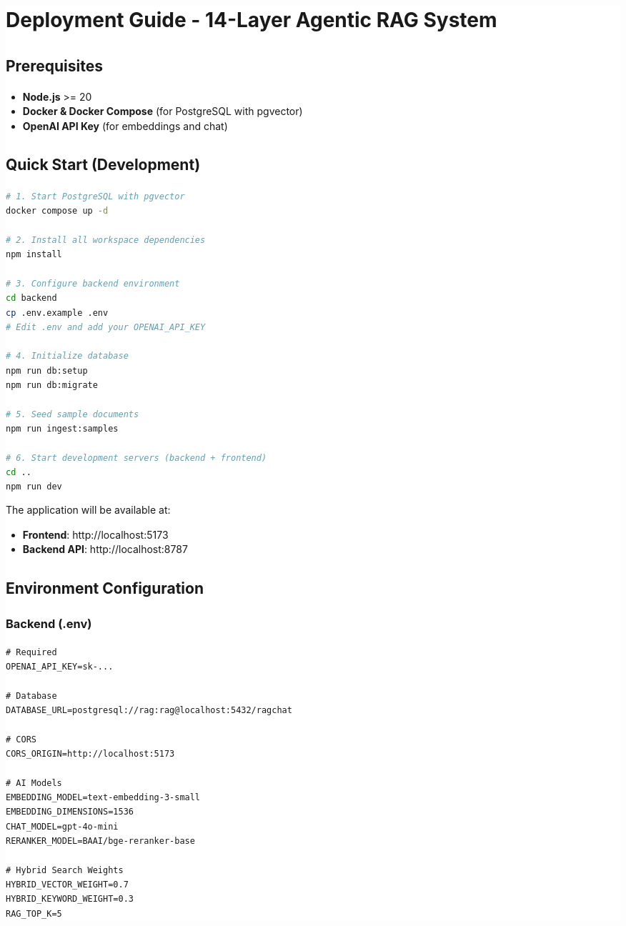 # Deployment Guide - 14-Layer Agentic RAG System

## Prerequisites

- **Node.js** >= 20
- **Docker & Docker Compose** (for PostgreSQL with pgvector)
- **OpenAI API Key** (for embeddings and chat)

## Quick Start (Development)

```bash
# 1. Start PostgreSQL with pgvector
docker compose up -d

# 2. Install all workspace dependencies
npm install

# 3. Configure backend environment
cd backend
cp .env.example .env
# Edit .env and add your OPENAI_API_KEY

# 4. Initialize database
npm run db:setup
npm run db:migrate

# 5. Seed sample documents
npm run ingest:samples

# 6. Start development servers (backend + frontend)
cd ..
npm run dev
```

The application will be available at:
- **Frontend**: http://localhost:5173
- **Backend API**: http://localhost:8787

## Environment Configuration

### Backend (.env)

```env
# Required
OPENAI_API_KEY=sk-...

# Database
DATABASE_URL=postgresql://rag:rag@localhost:5432/ragchat

# CORS
CORS_ORIGIN=http://localhost:5173

# AI Models
EMBEDDING_MODEL=text-embedding-3-small
EMBEDDING_DIMENSIONS=1536
CHAT_MODEL=gpt-4o-mini
RERANKER_MODEL=BAAI/bge-reranker-base

# Hybrid Search Weights
HYBRID_VECTOR_WEIGHT=0.7
HYBRID_KEYWORD_WEIGHT=0.3
RAG_TOP_K=5
```